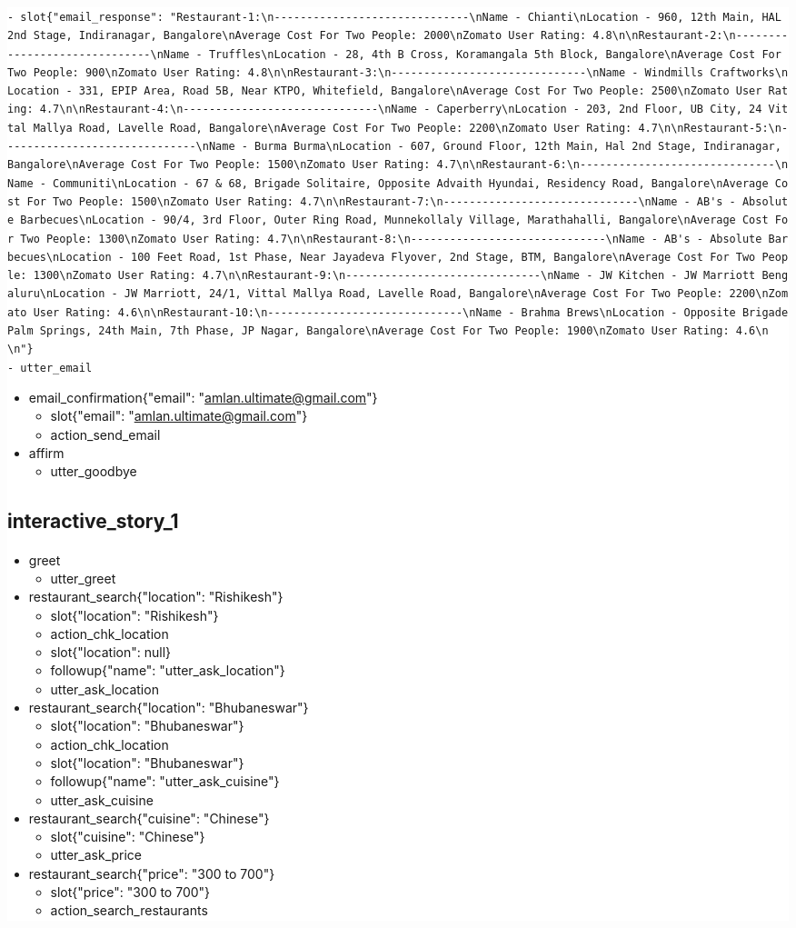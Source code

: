     - slot{"email_response": "Restaurant-1:\n------------------------------\nName - Chianti\nLocation - 960, 12th Main, HAL 2nd Stage, Indiranagar, Bangalore\nAverage Cost For Two People: 2000\nZomato User Rating: 4.8\n\nRestaurant-2:\n------------------------------\nName - Truffles\nLocation - 28, 4th B Cross, Koramangala 5th Block, Bangalore\nAverage Cost For Two People: 900\nZomato User Rating: 4.8\n\nRestaurant-3:\n------------------------------\nName - Windmills Craftworks\nLocation - 331, EPIP Area, Road 5B, Near KTPO, Whitefield, Bangalore\nAverage Cost For Two People: 2500\nZomato User Rating: 4.7\n\nRestaurant-4:\n------------------------------\nName - Caperberry\nLocation - 203, 2nd Floor, UB City, 24 Vittal Mallya Road, Lavelle Road, Bangalore\nAverage Cost For Two People: 2200\nZomato User Rating: 4.7\n\nRestaurant-5:\n------------------------------\nName - Burma Burma\nLocation - 607, Ground Floor, 12th Main, Hal 2nd Stage, Indiranagar, Bangalore\nAverage Cost For Two People: 1500\nZomato User Rating: 4.7\n\nRestaurant-6:\n------------------------------\nName - Communiti\nLocation - 67 & 68, Brigade Solitaire, Opposite Advaith Hyundai, Residency Road, Bangalore\nAverage Cost For Two People: 1500\nZomato User Rating: 4.7\n\nRestaurant-7:\n------------------------------\nName - AB's - Absolute Barbecues\nLocation - 90/4, 3rd Floor, Outer Ring Road, Munnekollaly Village, Marathahalli, Bangalore\nAverage Cost For Two People: 1300\nZomato User Rating: 4.7\n\nRestaurant-8:\n------------------------------\nName - AB's - Absolute Barbecues\nLocation - 100 Feet Road, 1st Phase, Near Jayadeva Flyover, 2nd Stage, BTM, Bangalore\nAverage Cost For Two People: 1300\nZomato User Rating: 4.7\n\nRestaurant-9:\n------------------------------\nName - JW Kitchen - JW Marriott Bengaluru\nLocation - JW Marriott, 24/1, Vittal Mallya Road, Lavelle Road, Bangalore\nAverage Cost For Two People: 2200\nZomato User Rating: 4.6\n\nRestaurant-10:\n------------------------------\nName - Brahma Brews\nLocation - Opposite Brigade Palm Springs, 24th Main, 7th Phase, JP Nagar, Bangalore\nAverage Cost For Two People: 1900\nZomato User Rating: 4.6\n\n"}
    - utter_email
* email_confirmation{"email": "amlan.ultimate@gmail.com"}
    - slot{"email": "amlan.ultimate@gmail.com"}
    - action_send_email
* affirm
    - utter_goodbye

## interactive_story_1
* greet
    - utter_greet
* restaurant_search{"location": "Rishikesh"}
    - slot{"location": "Rishikesh"}
    - action_chk_location
    - slot{"location": null}
    - followup{"name": "utter_ask_location"}
    - utter_ask_location
* restaurant_search{"location": "Bhubaneswar"}
    - slot{"location": "Bhubaneswar"}
    - action_chk_location
    - slot{"location": "Bhubaneswar"}
    - followup{"name": "utter_ask_cuisine"}    
    - utter_ask_cuisine
* restaurant_search{"cuisine": "Chinese"}
    - slot{"cuisine": "Chinese"}
    - utter_ask_price
* restaurant_search{"price": "300 to 700"}
    - slot{"price": "300 to 700"}
    - action_search_restaurants